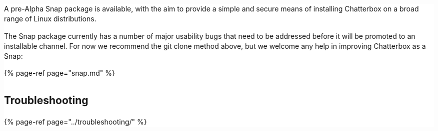 A pre-Alpha Snap package is available, with the aim to provide a simple and secure means of installing Chatterbox on a broad range of Linux distributions.

The Snap package currently has a number of major usability bugs that need to be addressed before it will be promoted to an installable channel. For now we recommend the git clone method above, but we welcome any help in improving Chatterbox as a Snap:

{% page-ref page="snap.md" %}

## Troubleshooting

{% page-ref page="../troubleshooting/" %}


